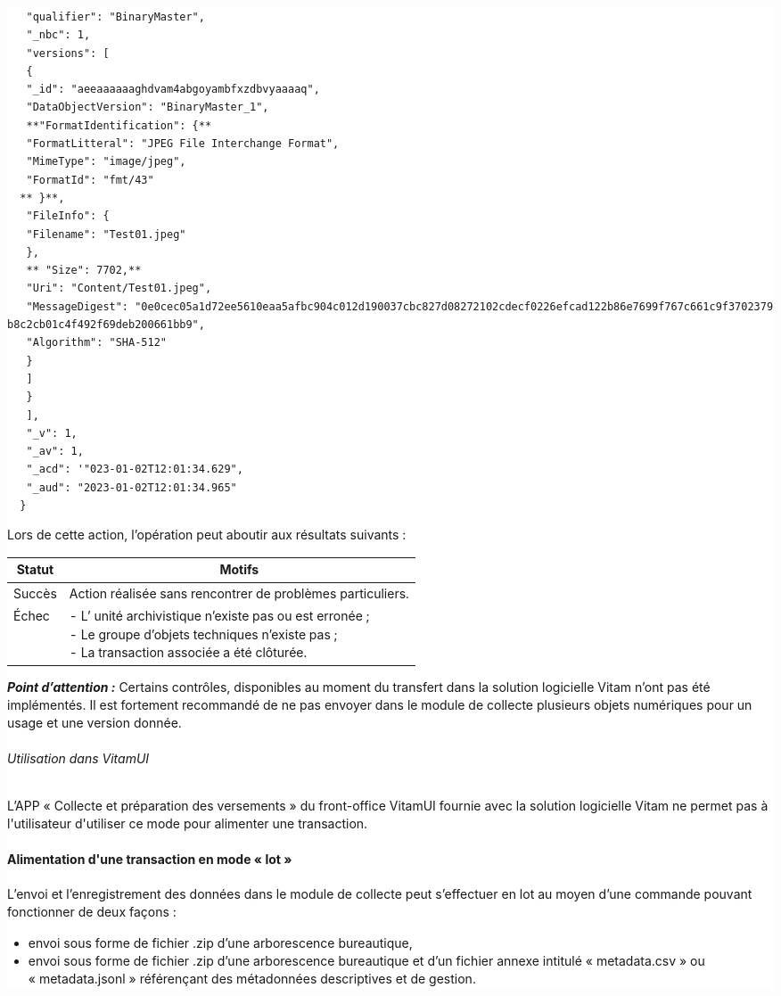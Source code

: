 ```  
   "qualifier": "BinaryMaster",
   "_nbc": 1,
   "versions": [
   {
   "_id": "aeeaaaaaaghdvam4abgoyambfxzdbvyaaaaq",
   "DataObjectVersion": "BinaryMaster_1",
   **"FormatIdentification": {**
   "FormatLitteral": "JPEG File Interchange Format",
   "MimeType": "image/jpeg",
   "FormatId": "fmt/43"
  ** }**,
   "FileInfo": {
   "Filename": "Test01.jpeg"
   },
   ** "Size": 7702,**
   "Uri": "Content/Test01.jpeg",
   "MessageDigest": "0e0cec05a1d72ee5610eaa5afbc904c012d190037cbc827d08272102cdecf0226efcad122b86e7699f767c661c9f3702379b8c2cb01c4f492f69deb200661bb9",
   "Algorithm": "SHA-512"
   }
   ]
   }
   ],
   "_v": 1,
   "_av": 1,
   "_acd": '"023-01-02T12:01:34.629",
   "_aud": "2023-01-02T12:01:34.965"
  }
```

Lors de cette action, l’opération peut aboutir aux résultats suivants :

| Statut | Motifs |
| --- | --- |
| Succès | Action réalisée sans rencontrer de problèmes particuliers. |
| Échec  | - L’ unité archivistique n’existe pas ou est erronée ; <br>- Le groupe d’objets techniques n’existe pas ; <br>- La transaction associée a été clôturée. |

***Point d’attention :*** Certains contrôles, disponibles au moment du transfert dans la solution logicielle Vitam n’ont pas été implémentés. Il est fortement recommandé de ne pas envoyer dans le module de collecte plusieurs objets numériques pour un usage et une version donnée.

###### Utilisation dans VitamUI

L’APP « Collecte et préparation des versements » du front-office VitamUI fournie avec la solution logicielle Vitam ne permet pas à l'utilisateur d'utiliser ce mode pour alimenter une transaction.

#### Alimentation d'une transaction en mode « lot »

L’envoi et l’enregistrement des données dans le module de collecte peut s’effectuer en lot au moyen d’une commande pouvant fonctionner de deux façons :

-   envoi sous forme de fichier .zip d’une arborescence bureautique,
-   envoi sous forme de fichier .zip d’une arborescence bureautique et d’un fichier annexe intitulé « metadata.csv » ou « metadata.jsonl » référençant des métadonnées descriptives et de gestion.
